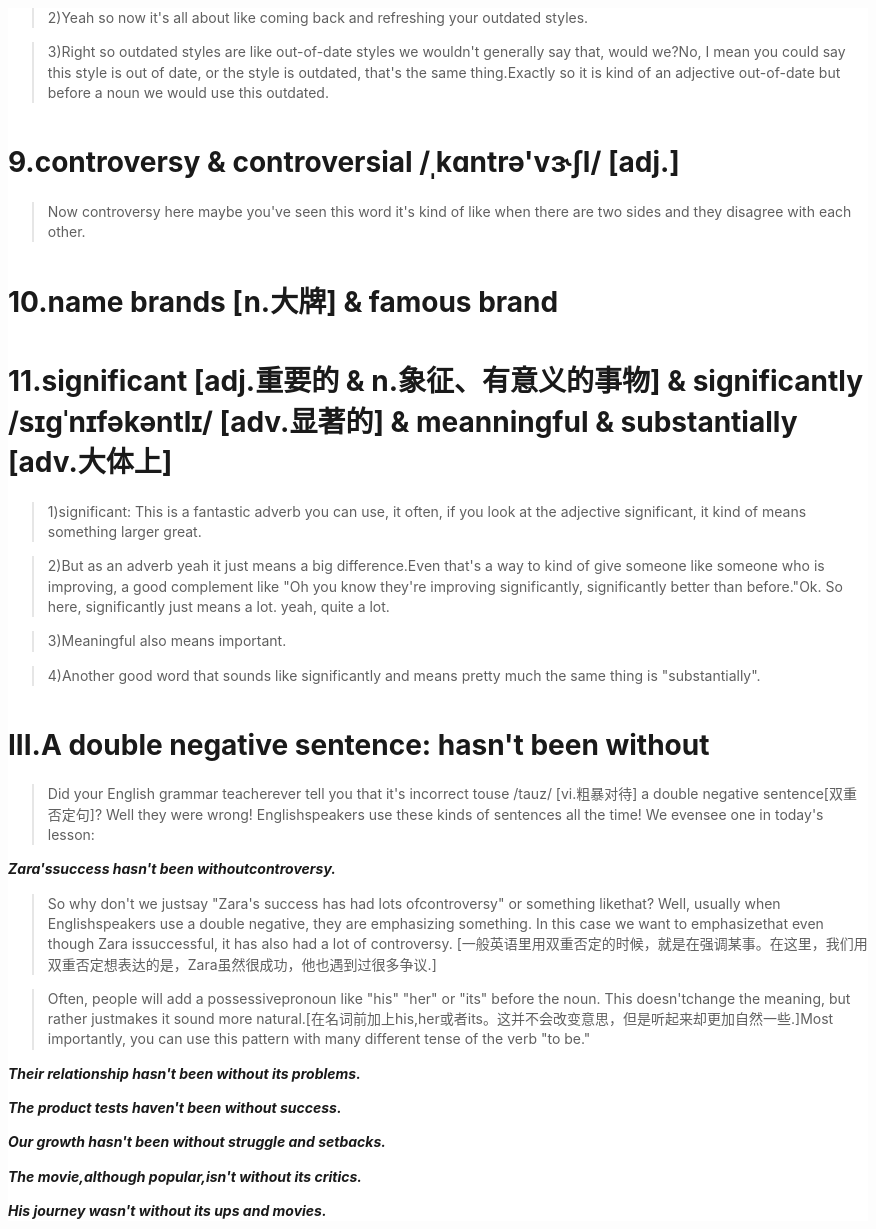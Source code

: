 > 2)Yeah so now it's all about like coming back and refreshing your outdated styles.

> 3)Right so outdated styles are like out-of-date styles we wouldn't generally say that, would we?No, I mean you could say this style is out of date, or the style is outdated, that's the same thing.Exactly so it is kind of an adjective out-of-date but before a noun we would use this outdated.

# 9.controversy & controversial /ˌkɑntrə'vɝʃl/ [adj.]
> Now controversy here maybe you've seen this word it's kind of like when there are two sides and they disagree with each other.

# 10.name brands [n.大牌] & famous brand 

# 11.significant [adj.重要的 & n.象征、有意义的事物] &  significantly /sɪɡˈnɪfəkəntlɪ/ [adv.显著的] & meanningful & substantially [adv.大体上]
> 1)significant: This is a fantastic adverb you can use, it often, if you look at the adjective significant, it kind of means something larger great.

> 2)But as an adverb yeah it just means a big difference.Even that's a way to kind of give someone like someone who is improving, a good complement like "Oh you know they're improving significantly, significantly better than before."Ok. So here, significantly just means a lot. yeah, quite a lot. 

> 3)Meaningful also means important.

> 4)Another good word that sounds like significantly and means pretty much the same thing is "substantially".

# III.A double negative sentence: hasn't been without
> Did your English grammar teacherever tell you that it's incorrect touse /tauz/ [vi.粗暴对待] a double negative sentence[双重否定句]? Well they were wrong! Englishspeakers use these kinds of sentences all the time! We evensee one in today's lesson: 

***Zara'ssuccess hasn't been withoutcontroversy.*** 

> So why don't we justsay "Zara's success has had lots ofcontroversy" or something likethat? Well, usually when Englishspeakers use a double negative, they are emphasizing something. In this case we want to emphasizethat even though Zara issuccessful, it has also had a lot of controversy. [一般英语里用双重否定的时候，就是在强调某事。在这里，我们用双重否定想表达的是，Zara虽然很成功，他也遇到过很多争议.]

> Often, people will add a possessivepronoun like "his" "her" or "its" before the noun. This doesn'tchange the meaning, but rather justmakes it sound more natural.[在名词前加上his,her或者its。这并不会改变意思，但是听起来却更加自然一些.]Most importantly, you can use this pattern with many different tense of the verb "to be." 

***Their relationship hasn't been without its problems.***

***The product tests haven't been without success.***

***Our growth hasn't been without struggle and setbacks.***

***The movie,although popular,isn't without its critics.***

***His journey wasn't without its ups and movies.***








